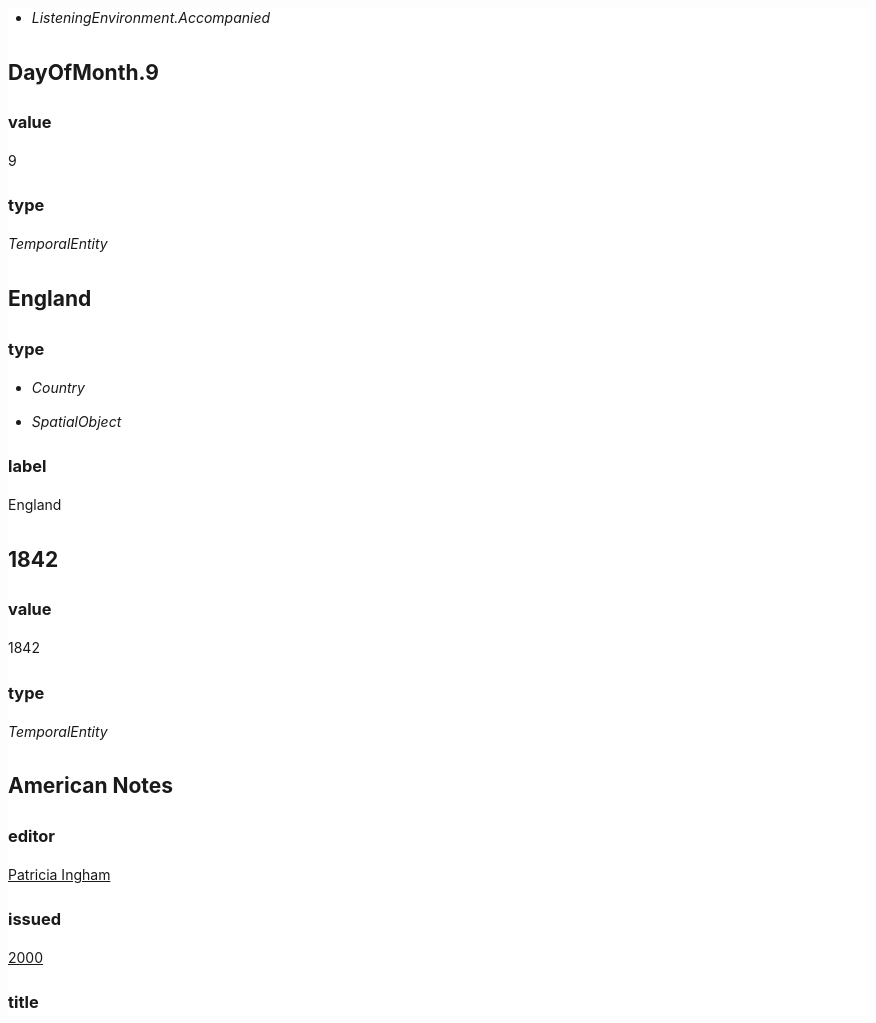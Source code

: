  - *ListeningEnvironment.Accompanied*

## DayOfMonth.9

### value


9

### type


*TemporalEntity*

## England

### type

 - *Country*

 - *SpatialObject*

### label


England

## 1842

### value


1842

### type


*TemporalEntity*

## American Notes

### editor


[Patricia Ingham](#Patricia-Ingham)

### issued


[2000](#2000)

### title

